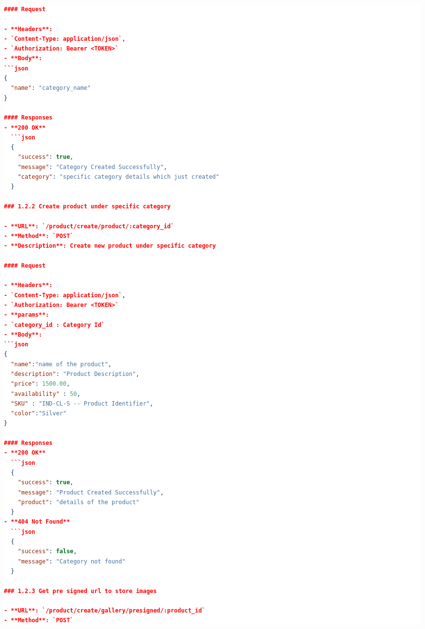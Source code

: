   ```json
#### Request

- **Headers**:
  - `Content-Type: application/json`,
  - `Authorization: Bearer <TOKEN>`
- **Body**:
  ```json
  {
    "name": "category_name"
  }

#### Responses
  - **200 OK**
    ```json
    {
      "success": true,
      "message": "Category Created Successfully",
      "category": "specific category details which just created"
    }

### 1.2.2 Create product under specific category

- **URL**: `/product/create/product/:category_id`
- **Method**: `POST`
- **Description**: Create new product under specific category

#### Request

- **Headers**:
  - `Content-Type: application/json`,
  - `Authorization: Bearer <TOKEN>`
- **params**:
  - `category_id : Category Id`   
- **Body**:
  ```json
  {
    "name":"name of the product",
    "description": "Product Description",
    "price": 1500.00,
    "availability" : 50,
    "SKU" : "IND-CL-S -- Product Identifier",
    "color":"Silver"
  }

#### Responses
  - **200 OK**
    ```json
    {
      "success": true,
      "message": "Product Created Successfully",
      "product": "details of the product"
    }
  - **404 Not Found**
    ```json
    {
      "success": false,
      "message": "Category not found"
    }

### 1.2.3 Get pre signed url to store images

- **URL**: `/product/create/gallery/presigned/:product_id`
- **Method**: `POST`
  ```